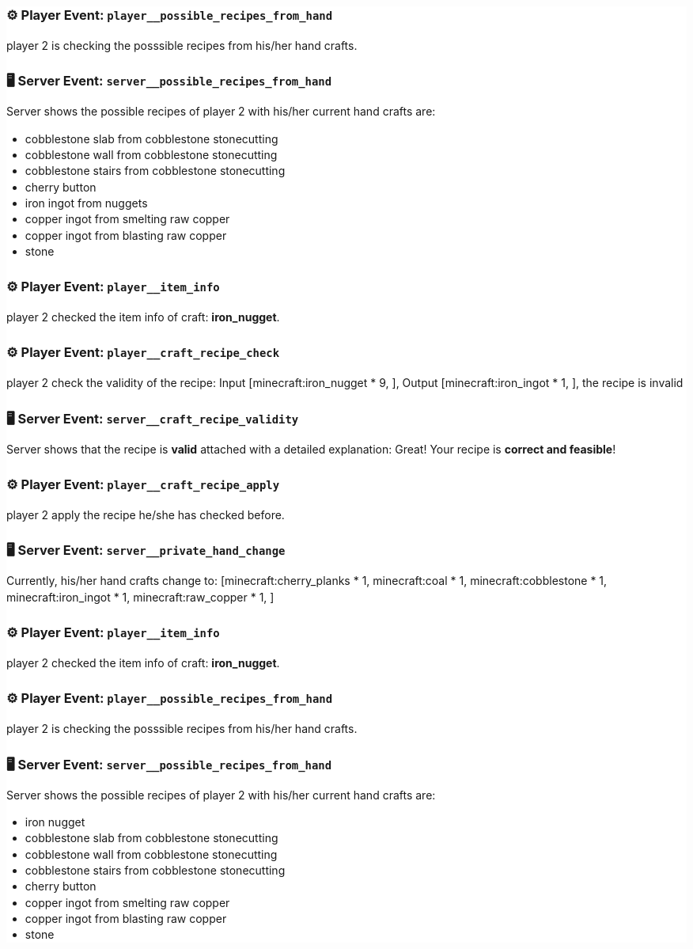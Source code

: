
### ⚙️ Player Event: `player__possible_recipes_from_hand`
player 2 is checking the posssible recipes from his/her hand crafts.


### 🖥 Server Event: `server__possible_recipes_from_hand`
Server shows the possible recipes of player 2 with his/her current hand crafts are: 
   - cobblestone slab from cobblestone stonecutting
   - cobblestone wall from cobblestone stonecutting
   - cobblestone stairs from cobblestone stonecutting
   - cherry button
   - iron ingot from nuggets
   - copper ingot from smelting raw copper
   - copper ingot from blasting raw copper
   - stone


### ⚙️ Player Event: `player__item_info`
player 2 checked the item info of craft: **iron_nugget**.


### ⚙️ Player Event: `player__craft_recipe_check`
player 2 check the validity of the recipe: Input [minecraft:iron_nugget * 9, ], Output [minecraft:iron_ingot * 1, ], the recipe is invalid


### 🖥 Server Event: `server__craft_recipe_validity`
Server shows that the recipe is **valid** attached with a detailed explanation:
Great! Your recipe is **correct and feasible**!


### ⚙️ Player Event: `player__craft_recipe_apply`
player 2 apply the recipe he/she has checked before.


### 🖥 Server Event: `server__private_hand_change`
Currently, his/her hand crafts change to: [minecraft:cherry_planks * 1, minecraft:coal * 1, minecraft:cobblestone * 1, minecraft:iron_ingot * 1, minecraft:raw_copper * 1, ]


### ⚙️ Player Event: `player__item_info`
player 2 checked the item info of craft: **iron_nugget**.


### ⚙️ Player Event: `player__possible_recipes_from_hand`
player 2 is checking the posssible recipes from his/her hand crafts.


### 🖥 Server Event: `server__possible_recipes_from_hand`
Server shows the possible recipes of player 2 with his/her current hand crafts are: 
   - iron nugget
   - cobblestone slab from cobblestone stonecutting
   - cobblestone wall from cobblestone stonecutting
   - cobblestone stairs from cobblestone stonecutting
   - cherry button
   - copper ingot from smelting raw copper
   - copper ingot from blasting raw copper
   - stone
